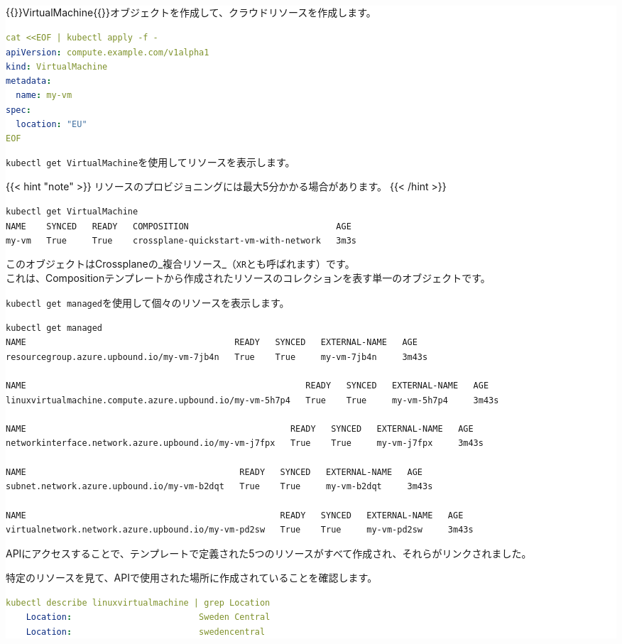 {{<hover label="xr" line="3">}}VirtualMachine{{</hover>}}オブジェクトを作成して、クラウドリソースを作成します。

```yaml {copy-lines="all",label="xr"}
cat <<EOF | kubectl apply -f -
apiVersion: compute.example.com/v1alpha1
kind: VirtualMachine
metadata:
  name: my-vm
spec: 
  location: "EU"
EOF
```

`kubectl get VirtualMachine`を使用してリソースを表示します。

{{< hint "note" >}}
リソースのプロビジョニングには最大5分かかる場合があります。
{{< /hint >}}

```shell {copy-lines="1"}
kubectl get VirtualMachine
NAME    SYNCED   READY   COMPOSITION                             AGE
my-vm   True     True    crossplane-quickstart-vm-with-network   3m3s
```

このオブジェクトはCrossplaneの_複合リソース_（`XR`とも呼ばれます）です。  
これは、Compositionテンプレートから作成されたリソースのコレクションを表す単一のオブジェクトです。

`kubectl get managed`を使用して個々のリソースを表示します。

```shell {copy-lines="1"}
kubectl get managed
NAME                                         READY   SYNCED   EXTERNAL-NAME   AGE
resourcegroup.azure.upbound.io/my-vm-7jb4n   True    True     my-vm-7jb4n     3m43s

NAME                                                       READY   SYNCED   EXTERNAL-NAME   AGE
linuxvirtualmachine.compute.azure.upbound.io/my-vm-5h7p4   True    True     my-vm-5h7p4     3m43s

NAME                                                    READY   SYNCED   EXTERNAL-NAME   AGE
networkinterface.network.azure.upbound.io/my-vm-j7fpx   True    True     my-vm-j7fpx     3m43s

NAME                                          READY   SYNCED   EXTERNAL-NAME   AGE
subnet.network.azure.upbound.io/my-vm-b2dqt   True    True     my-vm-b2dqt     3m43s

NAME                                                  READY   SYNCED   EXTERNAL-NAME   AGE
virtualnetwork.network.azure.upbound.io/my-vm-pd2sw   True    True     my-vm-pd2sw     3m43s
```

APIにアクセスすることで、テンプレートで定義された5つのリソースがすべて作成され、それらがリンクされました。

特定のリソースを見て、APIで使用された場所に作成されていることを確認します。

```yaml {copy-lines="1"}
kubectl describe linuxvirtualmachine | grep Location
    Location:                         Sweden Central
    Location:                         swedencentral
```
